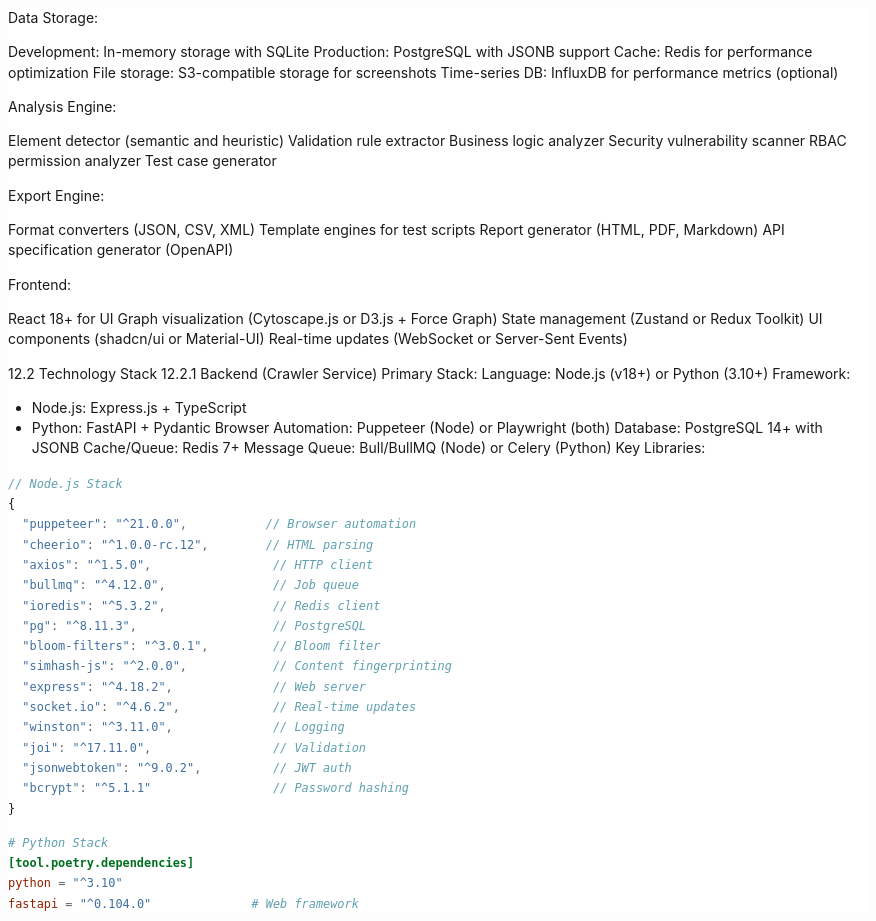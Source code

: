 Data Storage:

Development: In-memory storage with SQLite
Production: PostgreSQL with JSONB support
Cache: Redis for performance optimization
File storage: S3-compatible storage for screenshots
Time-series DB: InfluxDB for performance metrics (optional)

Analysis Engine:

Element detector (semantic and heuristic)
Validation rule extractor
Business logic analyzer
Security vulnerability scanner
RBAC permission analyzer
Test case generator

Export Engine:

Format converters (JSON, CSV, XML)
Template engines for test scripts
Report generator (HTML, PDF, Markdown)
API specification generator (OpenAPI)

Frontend:

React 18+ for UI
Graph visualization (Cytoscape.js or D3.js + Force Graph)
State management (Zustand or Redux Toolkit)
UI components (shadcn/ui or Material-UI)
Real-time updates (WebSocket or Server-Sent Events)

12.2 Technology Stack
12.2.1 Backend (Crawler Service)
Primary Stack:
Language: Node.js (v18+) or Python (3.10+)
Framework: 
  - Node.js: Express.js + TypeScript
  - Python: FastAPI + Pydantic
Browser Automation: Puppeteer (Node) or Playwright (both)
Database: PostgreSQL 14+ with JSONB
Cache/Queue: Redis 7+
Message Queue: Bull/BullMQ (Node) or Celery (Python)
Key Libraries:
```javascript
// Node.js Stack
{
  "puppeteer": "^21.0.0",           // Browser automation
  "cheerio": "^1.0.0-rc.12",        // HTML parsing
  "axios": "^1.5.0",                 // HTTP client
  "bullmq": "^4.12.0",               // Job queue
  "ioredis": "^5.3.2",               // Redis client
  "pg": "^8.11.3",                   // PostgreSQL
  "bloom-filters": "^3.0.1",         // Bloom filter
  "simhash-js": "^2.0.0",            // Content fingerprinting
  "express": "^4.18.2",              // Web server
  "socket.io": "^4.6.2",             // Real-time updates
  "winston": "^3.11.0",              // Logging
  "joi": "^17.11.0",                 // Validation
  "jsonwebtoken": "^9.0.2",          // JWT auth
  "bcrypt": "^5.1.1"                 // Password hashing
}
```
```toml
# Python Stack
[tool.poetry.dependencies]
python = "^3.10"
fastapi = "^0.104.0"              # Web framework
```